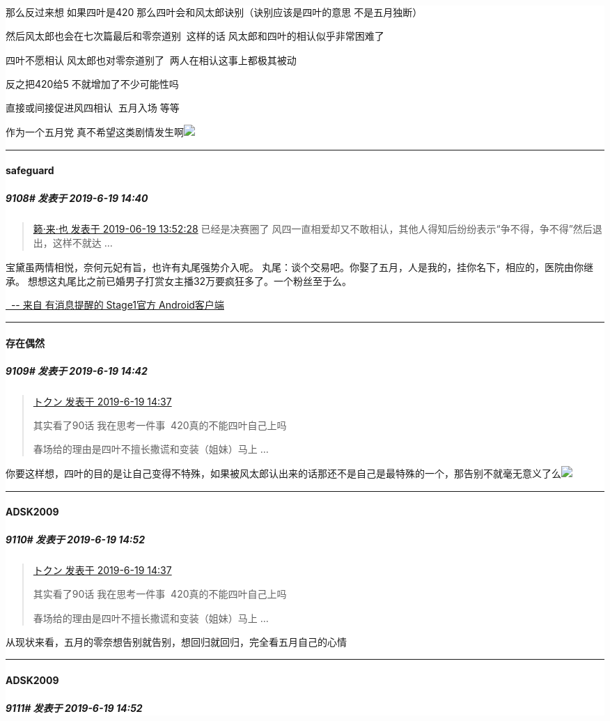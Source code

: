 那么反过来想 如果四叶是420 那么四叶会和风太郎诀别（诀别应该是四叶的意思 不是五月独断）

然后风太郎也会在七次篇最后和零奈道别  这样的话 风太郎和四叶的相认似乎非常困难了

四叶不愿相认 风太郎也对零奈道别了  两人在相认这事上都极其被动 

反之把420给5 不就增加了不少可能性吗

直接或间接促进风四相认  五月入场 等等

作为一个五月党 真不希望这类剧情发生啊<img src="https://static.saraba1st.com/image/smiley/face2017/069.png" referrerpolicy="no-referrer">

*****

####  safeguard  
##### 9108#       发表于 2019-6-19 14:40

<blockquote><a href="httphttps://bbs.saraba1st.com/2b/forum.php?mod=redirect&amp;goto=findpost&amp;pid=44190230&amp;ptid=1831320" target="_blank">籁·来·也 发表于 2019-06-19 13:52:28</a>
已经是决赛圈了
风四一直相爱却又不敢相认，其他人得知后纷纷表示“争不得，争不得”然后退出，这样不就达 ...</blockquote>宝黛虽两情相悦，奈何元妃有旨，也许有丸尾强势介入呢。
丸尾：谈个交易吧。你娶了五月，人是我的，挂你名下，相应的，医院由你继承。
想想这丸尾比之前已婚男子打赏女主播32万要疯狂多了。一个粉丝至于么。

[  -- 来自 有消息提醒的 Stage1官方 Android客户端](https://www.coolapk.com/apk/140634)

*****

####  存在偶然  
##### 9109#       发表于 2019-6-19 14:42

<blockquote><a href="httphttps://bbs.saraba1st.com/2b/forum.php?mod=redirect&amp;goto=findpost&amp;pid=44190895&amp;ptid=1831320" target="_blank">トクン 发表于 2019-6-19 14:37</a>

其实看了90话 我在思考一件事  420真的不能四叶自己上吗

春场给的理由是四叶不擅长撒谎和变装（姐妹）马上 ...</blockquote>
你要这样想，四叶的目的是让自己变得不特殊，如果被风太郎认出来的话那还不是自己是最特殊的一个，那告别不就毫无意义了么<img src="https://static.saraba1st.com/image/smiley/face2017/013.png" referrerpolicy="no-referrer">

*****

####  ADSK2009  
##### 9110#       发表于 2019-6-19 14:52

<blockquote><a href="httphttps://bbs.saraba1st.com/2b/forum.php?mod=redirect&amp;goto=findpost&amp;pid=44190895&amp;ptid=1831320" target="_blank">トクン 发表于 2019-6-19 14:37</a>

其实看了90话 我在思考一件事  420真的不能四叶自己上吗

春场给的理由是四叶不擅长撒谎和变装（姐妹）马上 ...</blockquote>
从现状来看，五月的零奈想告别就告别，想回归就回归，完全看五月自己的心情

*****

####  ADSK2009  
##### 9111#       发表于 2019-6-19 14:52
